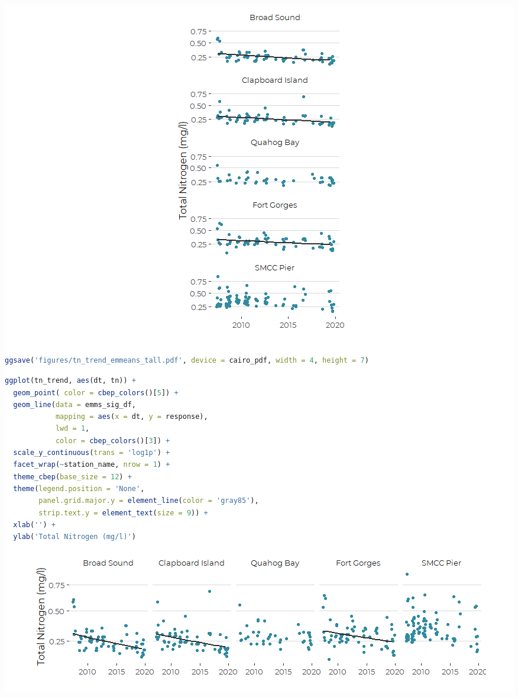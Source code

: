 <img src="FOCB_Nutrients_Graphics_files/figure-gfm/core_months_plot_by_date_emms_tall-1.png" style="display: block; margin: auto;" />

``` r
ggsave('figures/tn_trend_emmeans_tall.pdf', device = cairo_pdf, width = 4, height = 7)
```

``` r
ggplot(tn_trend, aes(dt, tn)) +
  geom_point( color = cbep_colors()[5]) + 
  geom_line(data = emms_sig_df, 
            mapping = aes(x = dt, y = response), 
            lwd = 1,
            color = cbep_colors()[3]) +
  scale_y_continuous(trans = 'log1p') +
  facet_wrap(~station_name, nrow = 1) +
  theme_cbep(base_size = 12) +
  theme(legend.position = 'None',
        panel.grid.major.y = element_line(color = 'gray85'),
        strip.text.y = element_text(size = 9)) +
  xlab('') +
  ylab('Total Nitrogen (mg/l)')
```

<img src="FOCB_Nutrients_Graphics_files/figure-gfm/core_months_plot_by_date_emms_wide-1.png" style="display: block; margin: auto;" />